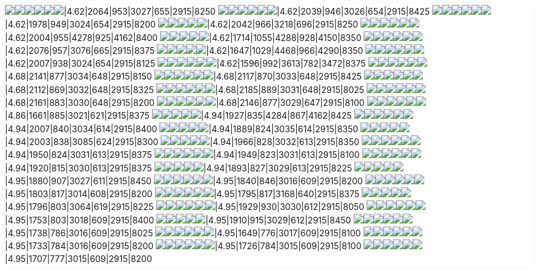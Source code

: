 ![](/item/3087.png)![](/item/3179.png)![](/item/1001.png)![](/item/1053.png)![](/item/1055.png)![](/item/1038.png)|4.62|2064|953|3027|655|2915|8250
![](/item/3087.png)![](/item/3004.png)![](/item/1001.png)![](/item/1053.png)![](/item/1055.png)![](/item/1037.png)|4.62|2039|946|3026|654|2915|8425
![](/item/3087.png)![](/item/6694.png)![](/item/1001.png)![](/item/1053.png)![](/item/1055.png)![](/item/1036.png)|4.62|1978|949|3024|654|2915|8200
![](/item/3072.png)![](/item/3087.png)![](/item/1001.png)![](/item/1055.png)![](/item/1038.png)|4.62|2042|966|3218|696|2915|8250
![](/item/6673.png)![](/item/3087.png)![](/item/1001.png)![](/item/1055.png)![](/item/1038.png)![](/item/1036.png)|4.62|2004|955|4278|925|4162|8400
![](/item/3153.png)![](/item/3026.png)![](/item/1001.png)![](/item/1055.png)![](/item/1038.png)|4.62|1714|1055|4288|928|4150|8350
![](/item/3074.png)![](/item/3087.png)![](/item/1001.png)![](/item/1055.png)![](/item/1037.png)![](/item/1036.png)|4.62|2076|957|3076|665|2915|8375
![](/item/3153.png)![](/item/6035.png)![](/item/1001.png)![](/item/1055.png)![](/item/1038.png)|4.62|1647|1029|4468|966|4290|8350
![](/item/3087.png)![](/item/6695.png)![](/item/1001.png)![](/item/1053.png)![](/item/1055.png)![](/item/1037.png)|4.62|2007|938|3024|654|2915|8125
![](/item/3153.png)![](/item/3071.png)![](/item/1001.png)![](/item/1055.png)![](/item/1037.png)![](/item/1036.png)|4.62|1596|992|3613|782|3472|8375
![](/item/3508.png)![](/item/3179.png)![](/item/1001.png)![](/item/1053.png)![](/item/1055.png)![](/item/1038.png)|4.68|2141|877|3034|648|2915|8150
![](/item/3508.png)![](/item/6693.png)![](/item/1001.png)![](/item/1053.png)![](/item/1055.png)![](/item/1037.png)|4.68|2117|870|3033|648|2915|8425
![](/item/3508.png)![](/item/3004.png)![](/item/1001.png)![](/item/1053.png)![](/item/1055.png)![](/item/1037.png)|4.68|2112|869|3032|648|2915|8325
![](/item/6694.png)![](/item/3179.png)![](/item/1001.png)![](/item/1053.png)![](/item/1055.png)![](/item/1037.png)|4.68|2185|889|3031|648|2915|8025
![](/item/6694.png)![](/item/6693.png)![](/item/1001.png)![](/item/1053.png)![](/item/1055.png)![](/item/1036.png)|4.68|2161|883|3030|648|2915|8200
![](/item/6694.png)![](/item/3004.png)![](/item/1001.png)![](/item/1053.png)![](/item/1055.png)![](/item/1036.png)|4.68|2146|877|3029|647|2915|8100
![](/item/3095.png)![](/item/3085.png)![](/item/1053.png)![](/item/1055.png)![](/item/1037.png)![](/item/1036.png)|4.86|1661|885|3021|621|2915|8375
![](/item/3046.png)![](/item/6673.png)![](/item/1055.png)![](/item/1038.png)![](/item/1037.png)|4.94|1927|835|4284|867|4162|8425
![](/item/3046.png)![](/item/6695.png)![](/item/1053.png)![](/item/1055.png)![](/item/1038.png)![](/item/1036.png)|4.94|2007|840|3034|614|2915|8400
![](/item/3046.png)![](/item/3508.png)![](/item/1053.png)![](/item/1055.png)![](/item/1038.png)|4.94|1889|824|3035|614|2915|8350
![](/item/3074.png)![](/item/3046.png)![](/item/1055.png)![](/item/1038.png)![](/item/1036.png)|4.94|2003|838|3085|624|2915|8300
![](/item/3046.png)![](/item/3004.png)![](/item/1053.png)![](/item/1055.png)![](/item/1038.png)|4.94|1966|828|3032|613|2915|8350
![](/item/6696.png)![](/item/3046.png)![](/item/1053.png)![](/item/1055.png)![](/item/1037.png)![](/item/1036.png)|4.94|1950|824|3031|613|2915|8375
![](/item/3046.png)![](/item/3179.png)![](/item/1053.png)![](/item/1055.png)![](/item/1038.png)![](/item/1036.png)|4.94|1949|823|3031|613|2915|8100
![](/item/3046.png)![](/item/6693.png)![](/item/1053.png)![](/item/1055.png)![](/item/1037.png)![](/item/1036.png)|4.94|1920|815|3030|613|2915|8375
![](/item/3046.png)![](/item/6694.png)![](/item/1053.png)![](/item/1055.png)![](/item/1037.png)|4.94|1893|827|3029|613|2915|8225
![](/item/3095.png)![](/item/6693.png)![](/item/1053.png)![](/item/1055.png)![](/item/3006.png)|4.95|1880|907|3027|611|2915|8450
![](/item/3036.png)![](/item/3115.png)![](/item/1001.png)![](/item/1053.png)![](/item/1055.png)![](/item/1036.png)|4.95|1840|846|3016|609|2915|8200
![](/item/6676.png)![](/item/3115.png)![](/item/1001.png)![](/item/1053.png)![](/item/1055.png)![](/item/1036.png)|4.95|1803|817|3014|608|2915|8200
![](/item/3072.png)![](/item/3115.png)![](/item/1001.png)![](/item/1055.png)![](/item/1037.png)![](/item/1036.png)|4.95|1795|817|3168|640|2915|8375
![](/item/3074.png)![](/item/3115.png)![](/item/1001.png)![](/item/1055.png)![](/item/1037.png)|4.95|1796|803|3064|619|2915|8225
![](/item/3095.png)![](/item/3006.png)![](/item/1053.png)![](/item/1055.png)![](/item/1038.png)![](/item/1038.png)|4.95|1929|930|3030|612|2915|8050
![](/item/3115.png)![](/item/6694.png)![](/item/1001.png)![](/item/1053.png)![](/item/1055.png)![](/item/1036.png)|4.95|1753|803|3018|609|2915|8400
![](/item/3095.png)![](/item/6696.png)![](/item/1053.png)![](/item/1055.png)![](/item/3006.png)|4.95|1910|915|3029|612|2915|8450
![](/item/3115.png)![](/item/3179.png)![](/item/1001.png)![](/item/1053.png)![](/item/1055.png)![](/item/1037.png)|4.95|1738|786|3016|609|2915|8025
![](/item/3115.png)![](/item/3508.png)![](/item/1001.png)![](/item/1053.png)![](/item/1055.png)![](/item/1036.png)|4.95|1649|776|3017|609|2915|8100
![](/item/6696.png)![](/item/3115.png)![](/item/1001.png)![](/item/1053.png)![](/item/1055.png)![](/item/1036.png)|4.95|1733|784|3016|609|2915|8200
![](/item/3115.png)![](/item/3004.png)![](/item/1001.png)![](/item/1053.png)![](/item/1055.png)![](/item/1036.png)|4.95|1726|784|3015|609|2915|8100
![](/item/3115.png)![](/item/6693.png)![](/item/1001.png)![](/item/1053.png)![](/item/1055.png)![](/item/1036.png)|4.95|1707|777|3015|609|2915|8200